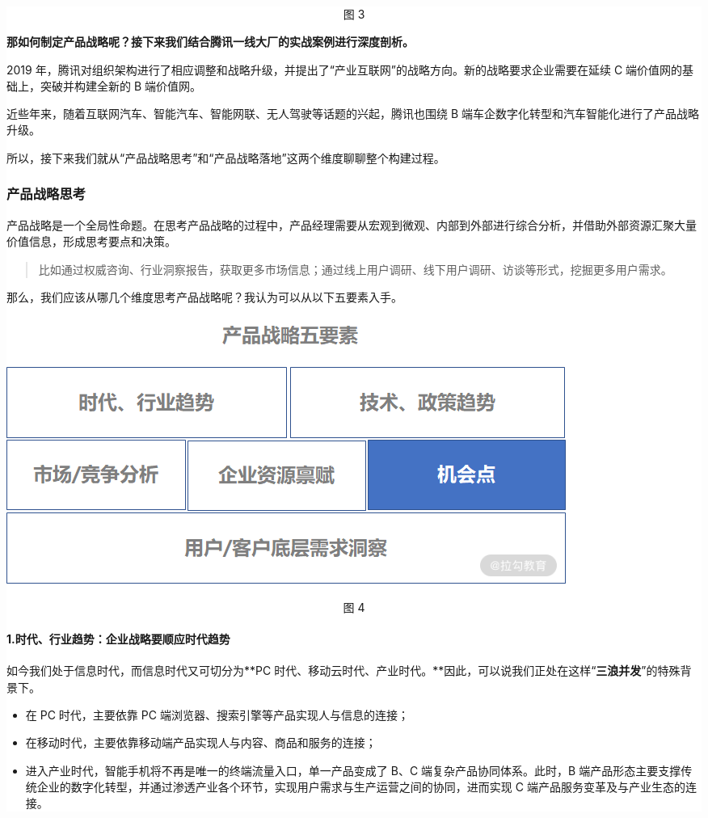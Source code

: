 <div data-nodeid="5951" class=""><p style="text-align:center">图 3</p></div>

**那如何制定产品战略呢？接下来我们结合腾讯一线大厂的实战案例进行深度剖析。**

2019 年，腾讯对组织架构进行了相应调整和战略升级，并提出了“产业互联网”的战略方向。新的战略要求企业需要在延续 C 端价值网的基础上，突破并构建全新的 B 端价值网。

近些年来，随着互联网汽车、智能汽车、智能网联、无人驾驶等话题的兴起，腾讯也围绕 B 端车企数字化转型和汽车智能化进行了产品战略升级。

所以，接下来我们就从“产品战略思考”和“产品战略落地”这两个维度聊聊整个构建过程。

### 产品战略思考

产品战略是一个全局性命题。在思考产品战略的过程中，产品经理需要从宏观到微观、内部到外部进行综合分析，并借助外部资源汇聚大量价值信息，形成思考要点和决策。

> 比如通过权威咨询、行业洞察报告，获取更多市场信息；通过线上用户调研、线下用户调研、访谈等形式，挖掘更多用户需求。

那么，我们应该从哪几个维度思考产品战略呢？我认为可以从以下五要素入手。

![Drawing 3.png](./httpss0lgstaticcomiimage6M004190Cgp9HWCsy-SAKn-eAAA33dGGsyI313.png)

<div data-nodeid="1669"><p style="text-align:center">图 4</p></div>

#### 1.时代、行业趋势：企业战略要顺应时代趋势

如今我们处于信息时代，而信息时代又可切分为\*\*PC 时代、移动云时代、产业时代。\*\*因此，可以说我们正处在这样“**三浪并发**”的特殊背景下。

* 在 PC 时代，主要依靠 PC 端浏览器、搜索引擎等产品实现人与信息的连接；

* 在移动时代，主要依靠移动端产品实现人与内容、商品和服务的连接；

* 进入产业时代，智能手机将不再是唯一的终端流量入口，单一产品变成了 B、C 端复杂产品协同体系。此时，B 端产品形态主要支撑传统企业的数字化转型，并通过渗透产业各个环节，实现用户需求与生产运营之间的协同，进而实现 C 端产品服务变革及与产业生态的连接。
